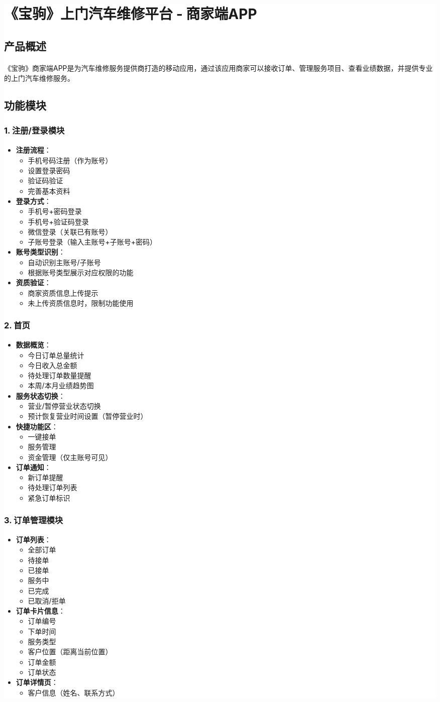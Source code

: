 # 《宝驹》上门汽车维修平台 - 商家端APP

## 产品概述
《宝驹》商家端APP是为汽车维修服务提供商打造的移动应用，通过该应用商家可以接收订单、管理服务项目、查看业绩数据，并提供专业的上门汽车维修服务。

## 功能模块

### 1. 注册/登录模块
- **注册流程**：
  - 手机号码注册（作为账号）
  - 设置登录密码
  - 验证码验证
  - 完善基本资料
- **登录方式**：
  - 手机号+密码登录
  - 手机号+验证码登录
  - 微信登录（关联已有账号）
  - 子账号登录（输入主账号+子账号+密码）
- **账号类型识别**：
  - 自动识别主账号/子账号
  - 根据账号类型展示对应权限的功能
- **资质验证**：
  - 商家资质信息上传提示
  - 未上传资质信息时，限制功能使用

### 2. 首页
- **数据概览**：
  - 今日订单总量统计
  - 今日收入总金额
  - 待处理订单数量提醒
  - 本周/本月业绩趋势图
- **服务状态切换**：
  - 营业/暂停营业状态切换
  - 预计恢复营业时间设置（暂停营业时）
- **快捷功能区**：
  - 一键接单
  - 服务管理
  - 资金管理（仅主账号可见）
- **订单通知**：
  - 新订单提醒
  - 待处理订单列表
  - 紧急订单标识

### 3. 订单管理模块
- **订单列表**：
  - 全部订单
  - 待接单
  - 已接单
  - 服务中
  - 已完成
  - 已取消/拒单
- **订单卡片信息**：
  - 订单编号
  - 下单时间
  - 服务类型
  - 客户位置（距离当前位置）
  - 订单金额
  - 订单状态
- **订单详情页**：
  - 客户信息（姓名、联系方式）